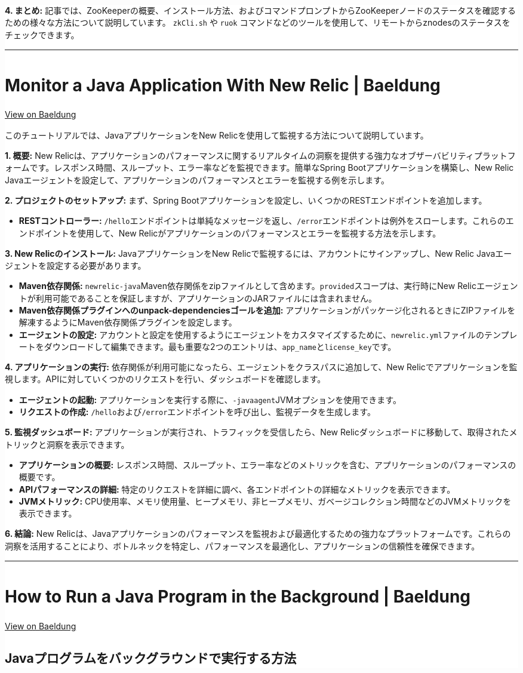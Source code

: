 **4. まとめ:**
記事では、ZooKeeperの概要、インストール方法、およびコマンドプロンプトからZooKeeperノードのステータスを確認するための様々な方法について説明しています。 `zkCli.sh` や `ruok` コマンドなどのツールを使用して、リモートからznodesのステータスをチェックできます。

---
# Monitor a Java Application With New Relic | Baeldung

[View on Baeldung](https://feeds.feedblitz.com/~/916703201/0/baeldung~Monitor-a-Java-Application-With-New-Relic)

このチュートリアルでは、JavaアプリケーションをNew Relicを使用して監視する方法について説明しています。

**1. 概要:**
New Relicは、アプリケーションのパフォーマンスに関するリアルタイムの洞察を提供する強力なオブザーバビリティプラットフォームです。レスポンス時間、スループット、エラー率などを監視できます。簡単なSpring Bootアプリケーションを構築し、New Relic Javaエージェントを設定して、アプリケーションのパフォーマンスとエラーを監視する例を示します。

**2. プロジェクトのセットアップ:**
まず、Spring Bootアプリケーションを設定し、いくつかのRESTエンドポイントを追加します。
*   **RESTコントローラー:** `/hello`エンドポイントは単純なメッセージを返し、`/error`エンドポイントは例外をスローします。これらのエンドポイントを使用して、New Relicがアプリケーションのパフォーマンスとエラーを監視する方法を示します。

**3. New Relicのインストール:**
JavaアプリケーションをNew Relicで監視するには、アカウントにサインアップし、New Relic Javaエージェントを設定する必要があります。
*   **Maven依存関係:** `newrelic-java`Maven依存関係をzipファイルとして含めます。`provided`スコープは、実行時にNew Relicエージェントが利用可能であることを保証しますが、アプリケーションのJARファイルには含まれません。
*   **Maven依存関係プラグインへのunpack-dependenciesゴールを追加:** アプリケーションがパッケージ化されるときにZIPファイルを解凍するようにMaven依存関係プラグインを設定します。
*   **エージェントの設定:** アカウントと設定を使用するようにエージェントをカスタマイズするために、`newrelic.yml`ファイルのテンプレートをダウンロードして編集できます。最も重要な2つのエントリは、`app_name`と`license_key`です。

**4. アプリケーションの実行:**
依存関係が利用可能になったら、エージェントをクラスパスに追加して、New Relicでアプリケーションを監視します。APIに対していくつかのリクエストを行い、ダッシュボードを確認します。
*   **エージェントの起動:** アプリケーションを実行する際に、`-javaagent`JVMオプションを使用できます。
*   **リクエストの作成:**  `/hello`および`/error`エンドポイントを呼び出し、監視データを生成します。

**5. 監視ダッシュボード:**
アプリケーションが実行され、トラフィックを受信したら、New Relicダッシュボードに移動して、取得されたメトリックと洞察を表示できます。
*   **アプリケーションの概要:** レスポンス時間、スループット、エラー率などのメトリックを含む、アプリケーションのパフォーマンスの概要です。
*   **APIパフォーマンスの詳細:** 特定のリクエストを詳細に調べ、各エンドポイントの詳細なメトリックを表示できます。
*   **JVMメトリック:** CPU使用率、メモリ使用量、ヒープメモリ、非ヒープメモリ、ガベージコレクション時間などのJVMメトリックを表示できます。

**6. 結論:**
New Relicは、Javaアプリケーションのパフォーマンスを監視および最適化するための強力なプラットフォームです。これらの洞察を活用することにより、ボトルネックを特定し、パフォーマンスを最適化し、アプリケーションの信頼性を確保できます。

---
# How to Run a Java Program in the Background | Baeldung

[View on Baeldung](https://feeds.feedblitz.com/~/916702619/0/baeldung~How-to-Run-a-Java-Program-in-the-Background)

## Javaプログラムをバックグラウンドで実行する方法

